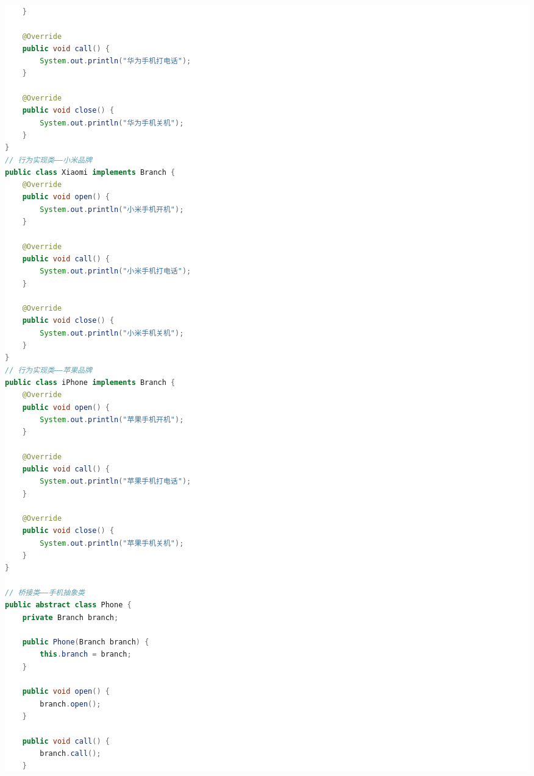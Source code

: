 ```java
    }

    @Override
    public void call() {
        System.out.println("华为手机打电话");
    }

    @Override
    public void close() {
        System.out.println("华为手机关机");
    }
}
// 行为实现类——小米品牌
public class Xiaomi implements Branch {
    @Override
    public void open() {
        System.out.println("小米手机开机");
    }

    @Override
    public void call() {
        System.out.println("小米手机打电话");
    }

    @Override
    public void close() {
        System.out.println("小米手机关机");
    }
}
// 行为实现类——苹果品牌
public class iPhone implements Branch {
    @Override
    public void open() {
        System.out.println("苹果手机开机");
    }

    @Override
    public void call() {
        System.out.println("苹果手机打电话");
    }

    @Override
    public void close() {
        System.out.println("苹果手机关机");
    }
}

// 桥接类——手机抽象类
public abstract class Phone {
    private Branch branch;

    public Phone(Branch branch) {
        this.branch = branch;
    }

    public void open() {
        branch.open();
    }

    public void call() {
        branch.call();
    }

```